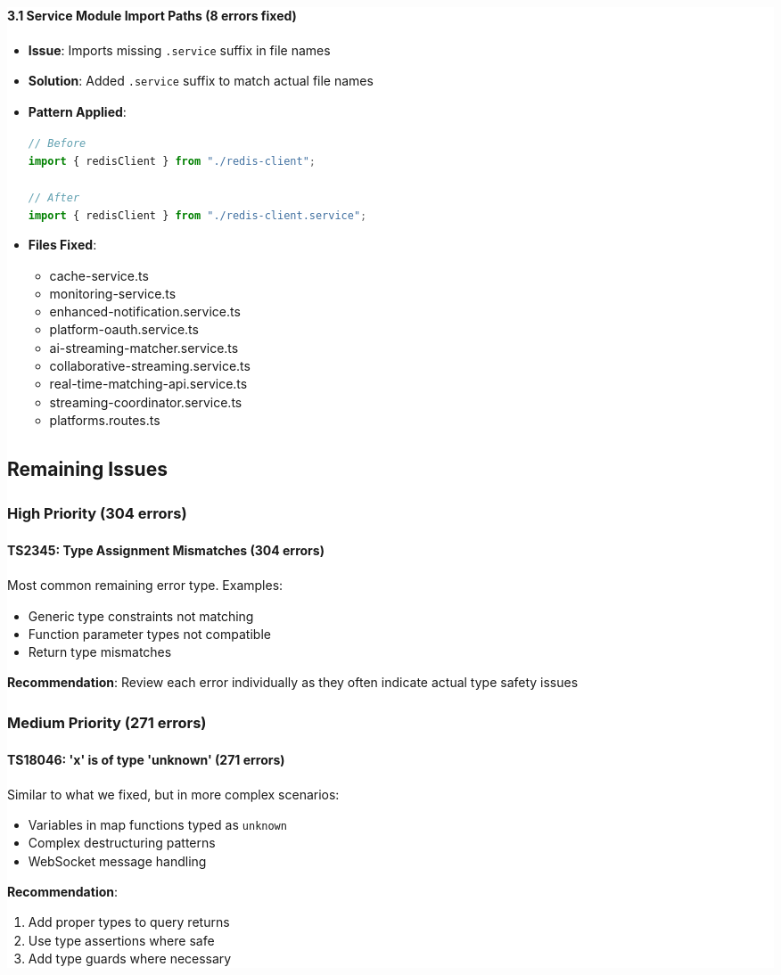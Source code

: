 #### 3.1 Service Module Import Paths (8 errors fixed)

- **Issue**: Imports missing `.service` suffix in file names
- **Solution**: Added `.service` suffix to match actual file names
- **Pattern Applied**:

  ```typescript
  // Before
  import { redisClient } from "./redis-client";

  // After
  import { redisClient } from "./redis-client.service";
  ```

- **Files Fixed**:
  - cache-service.ts
  - monitoring-service.ts
  - enhanced-notification.service.ts
  - platform-oauth.service.ts
  - ai-streaming-matcher.service.ts
  - collaborative-streaming.service.ts
  - real-time-matching-api.service.ts
  - streaming-coordinator.service.ts
  - platforms.routes.ts

## Remaining Issues

### High Priority (304 errors)

#### TS2345: Type Assignment Mismatches (304 errors)

Most common remaining error type. Examples:

- Generic type constraints not matching
- Function parameter types not compatible
- Return type mismatches

**Recommendation**: Review each error individually as they often indicate actual type safety issues

### Medium Priority (271 errors)

#### TS18046: 'x' is of type 'unknown' (271 errors)

Similar to what we fixed, but in more complex scenarios:

- Variables in map functions typed as `unknown`
- Complex destructuring patterns
- WebSocket message handling

**Recommendation**:

1. Add proper types to query returns
2. Use type assertions where safe
3. Add type guards where necessary
